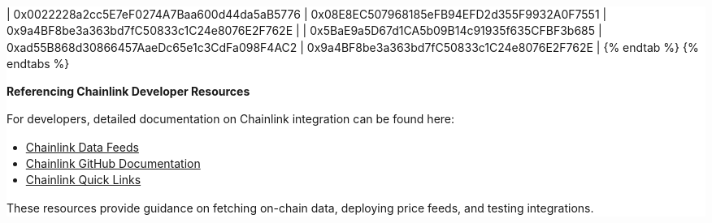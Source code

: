 | 0x0022228a2cc5E7eF0274A7Baa600d44da5aB5776 | 0x08E8EC507968185eFB94EFD2d355F9932A0F7551 | 0x9a4BF8be3a363bd7fC50833c1C24e8076E2F762E |
| 0x5BaE9a5D67d1CA5b09B14c91935f635CFBF3b685 | 0xad55B868d30866457AaeDc65e1c3CdFa098F4AC2 | 0x9a4BF8be3a363bd7fC50833c1C24e8076E2F762E |
{% endtab %}
{% endtabs %}

**Referencing Chainlink Developer Resources**

For developers, detailed documentation on Chainlink integration can be found here:

* [Chainlink Data Feeds](https://docs.chain.link/data-feeds)
* [Chainlink GitHub Documentation](https://github.com/smartcontractkit/documentation?tab=readme-ov-file#referencing-chainlink-documentation)
* [Chainlink Quick Links](https://docs.chain.link/builders-quick-links)

These resources provide guidance on fetching on-chain data, deploying price feeds, and testing integrations.
